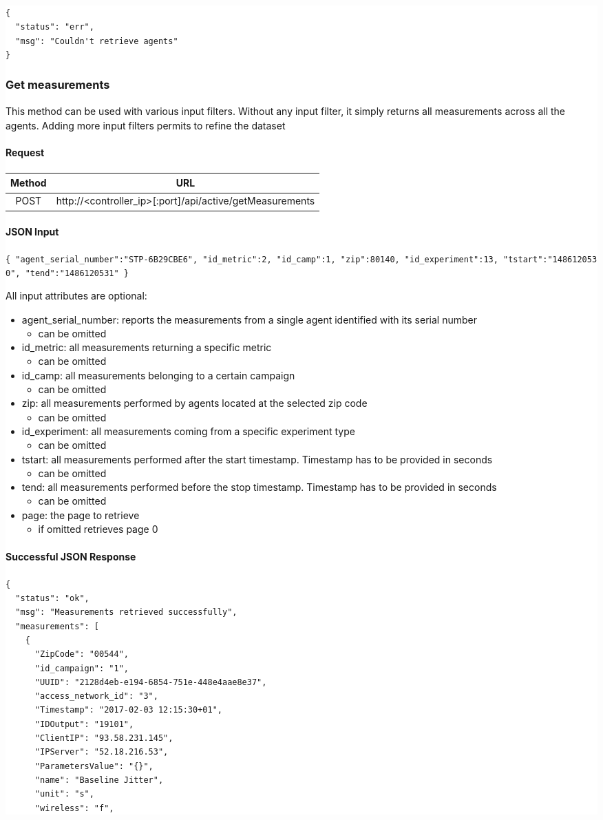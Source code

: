 ```
{
  "status": "err",
  "msg": "Couldn't retrieve agents"
}
```

### Get measurements

This method can be used with various input filters. Without any input filter, it simply returns all measurements across all the agents. Adding more input filters permits to refine the dataset

#### Request

|  Method  |   URL  |
|:--------:|:------:|
| POST | http://&lt;controller_ip>[:port]/api/active/getMeasurements |

#### JSON Input

```
{ "agent_serial_number":"STP-6B29CBE6", "id_metric":2, "id_camp":1, "zip":80140, "id_experiment":13, "tstart":"1486120530", "tend":"1486120531" }
```

All input attributes are optional:
* agent_serial_number: reports the measurements from a single agent identified with its serial number
    * can be omitted
* id_metric: all measurements returning a specific metric
    * can be omitted
* id_camp: all measurements belonging to a certain campaign
    * can be omitted
* zip: all measurements performed by agents located at the selected zip code
    * can be omitted
* id_experiment: all measurements coming from a specific experiment type
    * can be omitted
* tstart: all measurements performed after the start timestamp. Timestamp has to be provided in seconds
    * can be omitted
* tend: all measurements performed before the stop timestamp. Timestamp has to be provided in seconds
    * can be omitted
* page: the page to retrieve
    * if omitted retrieves page 0


#### Successful JSON Response

```
{
  "status": "ok",
  "msg": "Measurements retrieved successfully",
  "measurements": [
    {
      "ZipCode": "00544",
      "id_campaign": "1",
      "UUID": "2128d4eb-e194-6854-751e-448e4aae8e37",
      "access_network_id": "3",
      "Timestamp": "2017-02-03 12:15:30+01",
      "IDOutput": "19101",
      "ClientIP": "93.58.231.145",
      "IPServer": "52.18.216.53",
      "ParametersValue": "{}",
      "name": "Baseline Jitter",
      "unit": "s",
      "wireless": "f",
```